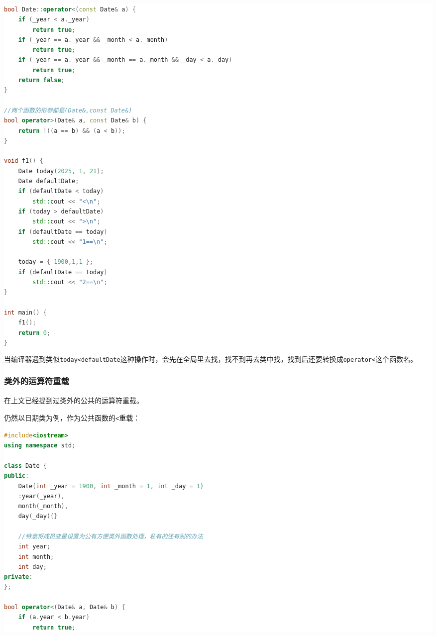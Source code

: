 ```cpp
bool Date::operator<(const Date& a) {
	if (_year < a._year)
		return true;
	if (_year == a._year && _month < a._month)
		return true;
	if (_year == a._year && _month == a._month && _day < a._day)
		return true;
	return false;
}

//两个函数的形参都是(Date&,const Date&)
bool operator>(Date& a, const Date& b) {
	return !((a == b) && (a < b));
}

void f1() {
	Date today(2025, 1, 21);
	Date defaultDate;
	if (defaultDate < today)
		std::cout << "<\n";
	if (today > defaultDate)
		std::cout << ">\n";
	if (defaultDate == today)
		std::cout << "1==\n";

	today = { 1900,1,1 };
	if (defaultDate == today)
		std::cout << "2==\n";
}

int main() {
	f1();
	return 0;
}
```

当编译器遇到类似`today<defaultDate`这种操作时，会先在全局里去找，找不到再去类中找，找到后还要转换成`operator<`这个函数名。

### 类外的运算符重载

在上文已经提到过类外的公共的运算符重载。

仍然以日期类为例，作为公共函数的`<`重载：

```cpp
#include<iostream>
using namespace std;

class Date {
public:
	Date(int _year = 1900, int _month = 1, int _day = 1)
	:year(_year),
	month(_month),
	day(_day){}

	//特意将成员变量设置为公有方便类外函数处理，私有的还有别的办法
	int year;
	int month;
	int day;
private:
};

bool operator<(Date& a, Date& b) {
	if (a.year < b.year)
		return true;
```